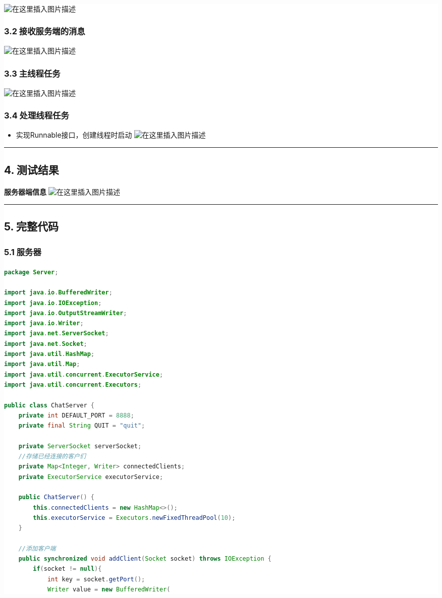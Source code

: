 ![在这里插入图片描述](https://cdn.jsdelivr.net/gh/kayleh/cdn2/IO/BIO阻塞模型/20200721185036367.png)

### 3.2 接收服务端的消息

![在这里插入图片描述](https://cdn.jsdelivr.net/gh/kayleh/cdn2/IO/BIO阻塞模型/20200721185104298.png)

### 3.3 主线程任务

![在这里插入图片描述](https://cdn.jsdelivr.net/gh/kayleh/cdn2/IO/BIO阻塞模型/20200721185243618.png)

### 3.4 处理线程任务

- 实现Runnable接口，创建线程时启动
  ![在这里插入图片描述](https://cdn.jsdelivr.net/gh/kayleh/cdn2/IO/BIO阻塞模型/20200721185400861.png)

------

## 4. 测试结果

**服务器端信息**
![在这里插入图片描述](https://cdn.jsdelivr.net/gh/kayleh/cdn2/IO/BIO阻塞模型/2020072118562745.png)

------

## 5. 完整代码

### 5.1 服务器

```java
package Server;

import java.io.BufferedWriter;
import java.io.IOException;
import java.io.OutputStreamWriter;
import java.io.Writer;
import java.net.ServerSocket;
import java.net.Socket;
import java.util.HashMap;
import java.util.Map;
import java.util.concurrent.ExecutorService;
import java.util.concurrent.Executors;

public class ChatServer {
    private int DEFAULT_PORT = 8888;
    private final String QUIT = "quit";

    private ServerSocket serverSocket;
    //存储已经连接的客户们
    private Map<Integer, Writer> connectedClients;
    private ExecutorService executorService;

    public ChatServer() {
        this.connectedClients = new HashMap<>();
        this.executorService = Executors.newFixedThreadPool(10);
    }

    //添加客户端
    public synchronized void addClient(Socket socket) throws IOException {
        if(socket != null){
            int key = socket.getPort();
            Writer value = new BufferedWriter(
```